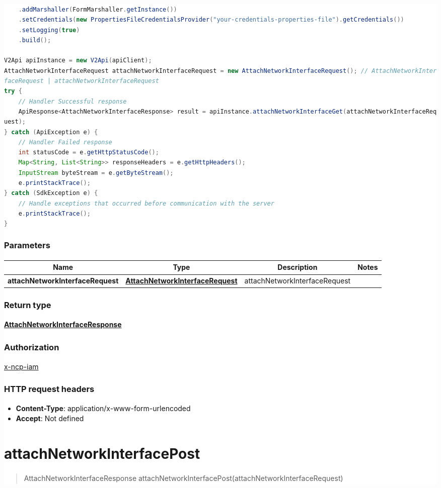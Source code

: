 ```java
	.addMarshaller(FormMarshaller.getInstance())
	.setCredentials(new PropertiesFileCredentialsProvider("your-credentials-properties-file").getCredentials())
	.setLogging(true)
	.build();

V2Api apiInstance = new V2Api(apiClient);
AttachNetworkInterfaceRequest attachNetworkInterfaceRequest = new AttachNetworkInterfaceRequest(); // AttachNetworkInterfaceRequest | attachNetworkInterfaceRequest
try {
	// Handler Successful response
	ApiResponse<AttachNetworkInterfaceResponse> result = apiInstance.attachNetworkInterfaceGet(attachNetworkInterfaceRequest);
} catch (ApiException e) {
	// Handler Failed response
	int statusCode = e.getHttpStatusCode();
	Map<String, List<String>> responseHeaders = e.getHttpHeaders();
	InputStream byteStream = e.getByteStream();
	e.printStackTrace();
} catch (SdkException e) {
	// Handle exceptions that occurred before communication with the server
	e.printStackTrace();
}
```

### Parameters

Name | Type | Description  | Notes
------------- | ------------- | ------------- | -------------
 **attachNetworkInterfaceRequest** | [**AttachNetworkInterfaceRequest**](AttachNetworkInterfaceRequest.md)| attachNetworkInterfaceRequest |

### Return type

[**AttachNetworkInterfaceResponse**](AttachNetworkInterfaceResponse.md)

### Authorization

[x-ncp-iam](../README.md#x-ncp-iam)

### HTTP request headers

 - **Content-Type**: application/x-www-form-urlencoded
 - **Accept**: Not defined

<a name="attachNetworkInterfacePost"></a>
# **attachNetworkInterfacePost**
> AttachNetworkInterfaceResponse attachNetworkInterfacePost(attachNetworkInterfaceRequest)


